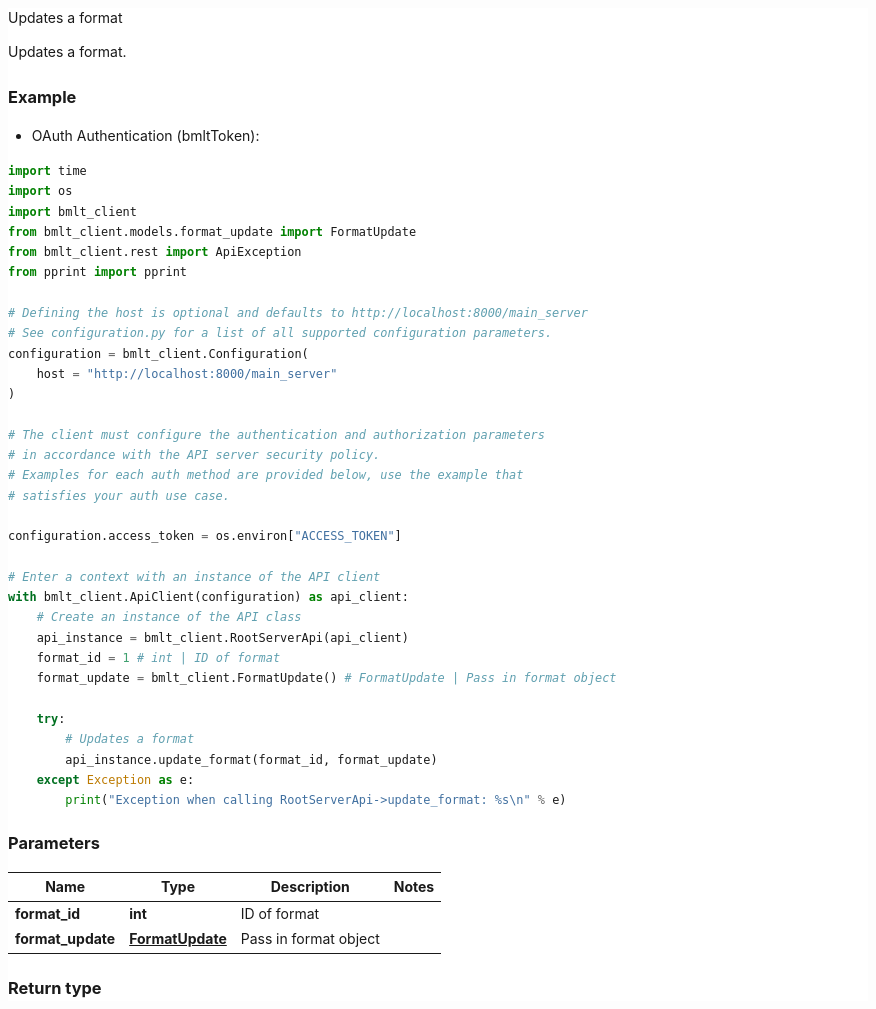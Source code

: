 Updates a format

Updates a format.

### Example

* OAuth Authentication (bmltToken):
```python
import time
import os
import bmlt_client
from bmlt_client.models.format_update import FormatUpdate
from bmlt_client.rest import ApiException
from pprint import pprint

# Defining the host is optional and defaults to http://localhost:8000/main_server
# See configuration.py for a list of all supported configuration parameters.
configuration = bmlt_client.Configuration(
    host = "http://localhost:8000/main_server"
)

# The client must configure the authentication and authorization parameters
# in accordance with the API server security policy.
# Examples for each auth method are provided below, use the example that
# satisfies your auth use case.

configuration.access_token = os.environ["ACCESS_TOKEN"]

# Enter a context with an instance of the API client
with bmlt_client.ApiClient(configuration) as api_client:
    # Create an instance of the API class
    api_instance = bmlt_client.RootServerApi(api_client)
    format_id = 1 # int | ID of format
    format_update = bmlt_client.FormatUpdate() # FormatUpdate | Pass in format object

    try:
        # Updates a format
        api_instance.update_format(format_id, format_update)
    except Exception as e:
        print("Exception when calling RootServerApi->update_format: %s\n" % e)
```



### Parameters

Name | Type | Description  | Notes
------------- | ------------- | ------------- | -------------
 **format_id** | **int**| ID of format | 
 **format_update** | [**FormatUpdate**](FormatUpdate.md)| Pass in format object | 

### Return type
